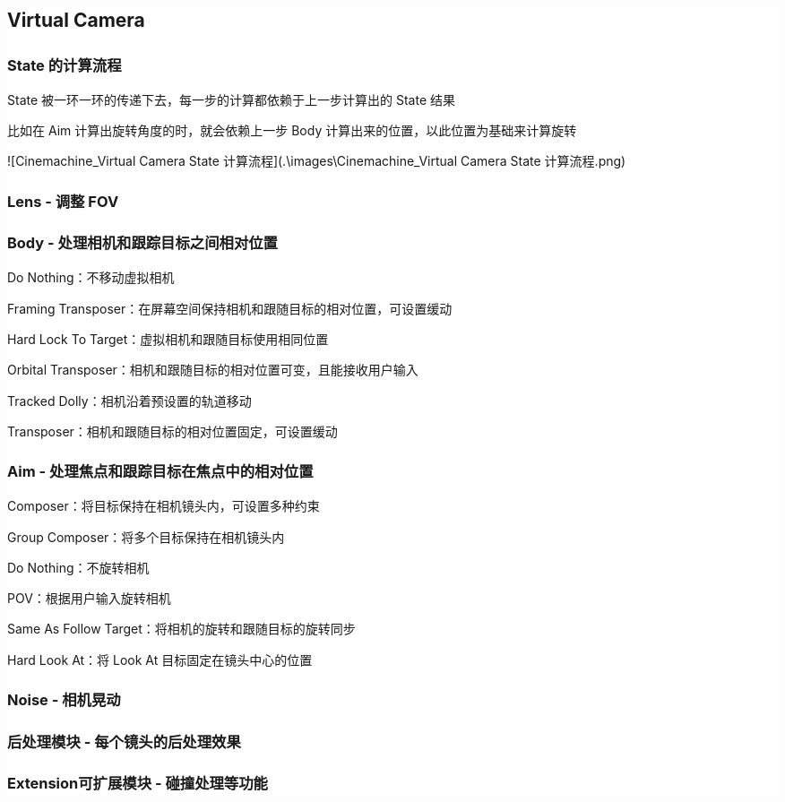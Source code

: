 


## Virtual Camera



### State 的计算流程

State 被一环一环的传递下去，每一步的计算都依赖于上一步计算出的 State 结果

比如在 Aim 计算出旋转角度的时，就会依赖上一步 Body 计算出来的位置，以此位置为基础来计算旋转

![Cinemachine_Virtual Camera State 计算流程](.\images\Cinemachine_Virtual Camera State 计算流程.png)





### Lens - 调整 FOV



### Body - 处理相机和跟踪目标之间相对位置

Do Nothing：不移动虚拟相机

Framing Transposer：在屏幕空间保持相机和跟随目标的相对位置，可设置缓动

Hard Lock To Target：虚拟相机和跟随目标使用相同位置

Orbital Transposer：相机和跟随目标的相对位置可变，且能接收用户输入

Tracked Dolly：相机沿着预设置的轨道移动

Transposer：相机和跟随目标的相对位置固定，可设置缓动



### Aim - 处理焦点和跟踪目标在焦点中的相对位置

Composer：将目标保持在相机镜头内，可设置多种约束

Group Composer：将多个目标保持在相机镜头内

Do Nothing：不旋转相机

POV：根据用户输入旋转相机

Same As Follow Target：将相机的旋转和跟随目标的旋转同步

Hard Look At：将 Look At 目标固定在镜头中心的位置



### Noise - 相机晃动

### 后处理模块 - 每个镜头的后处理效果

### Extension可扩展模块 - 碰撞处理等功能

